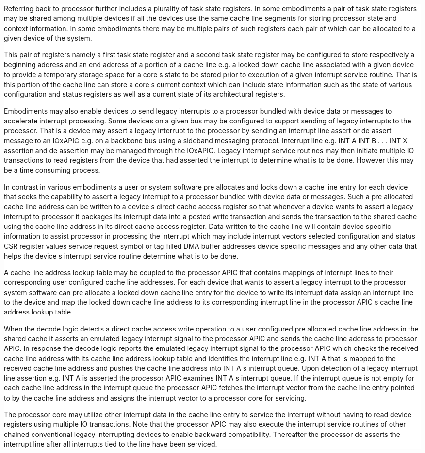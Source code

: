 Referring back to processor further includes a plurality of task state registers. In some embodiments a pair of task state registers may be shared among multiple devices if all the devices use the same cache line segments for storing processor state and context information. In some embodiments there may be multiple pairs of such registers each pair of which can be allocated to a given device of the system.

This pair of registers namely a first task state register and a second task state register may be configured to store respectively a beginning address and an end address of a portion of a cache line e.g. a locked down cache line associated with a given device to provide a temporary storage space for a core s state to be stored prior to execution of a given interrupt service routine. That is this portion of the cache line can store a core s current context which can include state information such as the state of various configuration and status registers as well as a current state of its architectural registers.

Embodiments may also enable devices to send legacy interrupts to a processor bundled with device data or messages to accelerate interrupt processing. Some devices on a given bus may be configured to support sending of legacy interrupts to the processor. That is a device may assert a legacy interrupt to the processor by sending an interrupt line assert or de assert message to an IOxAPIC e.g. on a backbone bus using a sideband messaging protocol. Interrupt line e.g. INT A INT B . . . INT X assertion and de assertion may be managed through the IOxAPIC. Legacy interrupt service routines may then initiate multiple IO transactions to read registers from the device that had asserted the interrupt to determine what is to be done. However this may be a time consuming process.

In contrast in various embodiments a user or system software pre allocates and locks down a cache line entry for each device that seeks the capability to assert a legacy interrupt to a processor bundled with device data or messages. Such a pre allocated cache line address can be written to a device s direct cache access register so that whenever a device wants to assert a legacy interrupt to processor it packages its interrupt data into a posted write transaction and sends the transaction to the shared cache using the cache line address in its direct cache access register. Data written to the cache line will contain device specific information to assist processor in processing the interrupt which may include interrupt vectors selected configuration and status CSR register values service request symbol or tag filled DMA buffer addresses device specific messages and any other data that helps the device s interrupt service routine determine what is to be done.

A cache line address lookup table may be coupled to the processor APIC that contains mappings of interrupt lines to their corresponding user configured cache line addresses. For each device that wants to assert a legacy interrupt to the processor system software can pre allocate a locked down cache line entry for the device to write its interrupt data assign an interrupt line to the device and map the locked down cache line address to its corresponding interrupt line in the processor APIC s cache line address lookup table.

When the decode logic detects a direct cache access write operation to a user configured pre allocated cache line address in the shared cache it asserts an emulated legacy interrupt signal to the processor APIC and sends the cache line address to processor APIC. In response the decode logic reports the emulated legacy interrupt signal to the processor APIC which checks the received cache line address with its cache line address lookup table and identifies the interrupt line e.g. INT A that is mapped to the received cache line address and pushes the cache line address into INT A s interrupt queue. Upon detection of a legacy interrupt line assertion e.g. INT A is asserted the processor APIC examines INT A s interrupt queue. If the interrupt queue is not empty for each cache line address in the interrupt queue the processor APIC fetches the interrupt vector from the cache line entry pointed to by the cache line address and assigns the interrupt vector to a processor core for servicing.

The processor core may utilize other interrupt data in the cache line entry to service the interrupt without having to read device registers using multiple IO transactions. Note that the processor APIC may also execute the interrupt service routines of other chained conventional legacy interrupting devices to enable backward compatibility. Thereafter the processor de asserts the interrupt line after all interrupts tied to the line have been serviced.
